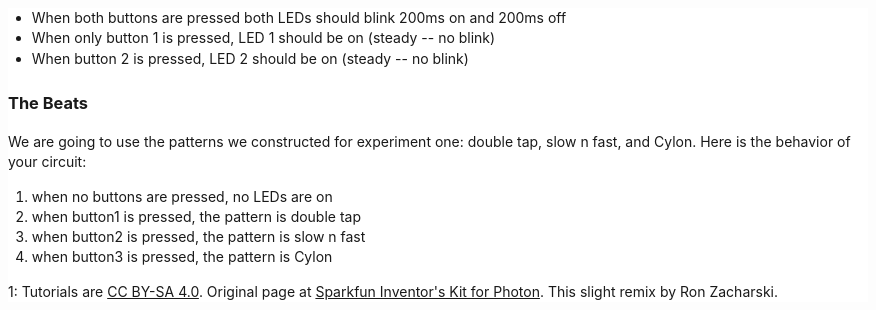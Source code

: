 - When both buttons are pressed both LEDs should blink 200ms on and 200ms off
- When only button 1 is pressed, LED 1 should be on (steady -- no blink)
- When button 2 is pressed, LED 2 should be on (steady -- no blink)

### The Beats

We are going to use the patterns we constructed for experiment one: double tap, slow n fast, and Cylon. Here is the behavior of your circuit:

1. when no buttons are pressed, no LEDs are on
2. when button1 is pressed, the pattern is double tap
3. when button2 is pressed, the pattern is slow n fast
4. when button3 is pressed, the pattern is Cylon

<a name="myfootnote1">1</a>: Tutorials are [CC BY-SA 4.0](https://creativecommons.org/licenses/by-sa/4.0/). Original page at [Sparkfun Inventor's Kit for Photon](https://learn.sparkfun.com/tutorials/sparkfun-inventors-kit-for-photon-experiment-guide/experiment-1-hello-world-blink-an-led). This slight remix by Ron Zacharski.
